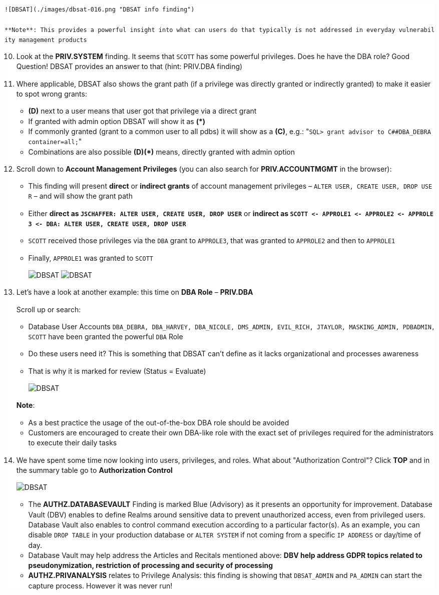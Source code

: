     ![DBSAT](./images/dbsat-016.png "DBSAT info finding")

    **Note**: This provides a powerful insight into what can users do that typically is not addressed in everyday vulnerability management products

10. Look at the **PRIV.SYSTEM** finding. It seems that `SCOTT` has some powerful privileges. Does he have the DBA role? Good Question! DBSAT provides an answer to that (hint: PRIV.DBA finding)

11. Where applicable, DBSAT also shows the grant path (if a privilege was directly granted or indirectly granted) to make it easier to spot wrong grants:

    - **(D)** next to a user means that user got that privilege via a direct grant
    - If granted with admin option DBSAT will show it as **(*)**
    - If commonly granted (grant to a common user to all pdbs) it will show as a **(C)**, e.g.: "`SQL> grant advisor to C##DBA_DEBRA container=all;`"
    - Combinations are also possible **(D)(*)** means, directly granted with admin option

12. Scroll down to **Account Management Privileges** (you can also search for **PRIV.ACCOUNTMGMT** in the browser):

    - This finding will present **direct** or **indirect grants** of account management privileges – `ALTER USER, CREATE USER, DROP USER` – and will show the grant path
    - Either **direct as `JSCHAFFER: ALTER USER, CREATE USER, DROP USER`** or **indirect as `SCOTT <- APPROLE1 <- APPROLE2 <- APPROLE3 <- DBA: ALTER USER, CREATE USER, DROP USER`**
    - `SCOTT` received those privileges via the `DBA` grant to `APPROLE3`, that was granted to `APPROLE2` and then to `APPROLE1`
    - Finally, `APPROLE1` was granted to `SCOTT`

        ![DBSAT](./images/dbsat-017a.png "DBSAT findings")
        ![DBSAT](./images/dbsat-017b.png "DBSAT findings")

13. Let’s have a look at another example: this time on **DBA Role** – **PRIV.DBA**

    Scroll up or search:
    - Database User Accounts `DBA_DEBRA, DBA_HARVEY, DBA_NICOLE, DMS_ADMIN, EVIL_RICH, JTAYLOR, MASKING_ADMIN, PDBADMIN, SCOTT` have been granted the powerful `DBA` Role
    - Do these users need it? This is something that DBSAT can’t define as it lacks organizational and processes awareness
    - That is why it is marked for review (Status = Evaluate)

        ![DBSAT](./images/dbsat-018.png "PRIV DBA finding")

    **Note**:
    - As a best practice the usage of the out-of-the-box DBA role should be avoided
    - Customers are encouraged to create their own DBA-like role with the exact set of privileges required for the administrators to execute their daily tasks

14. We have spent some time now looking into users, privileges, and roles. What about "Authorization Control"? Click **TOP** and in the summary table go to **Authorization Control**

    ![DBSAT](./images/dbsat-019.png "Navigation to the top")

    - The **AUTHZ.DATABASEVAULT** Finding is marked Blue (Advisory) as it presents an opportunity for improvement. Database Vault (DBV) enables to define Realms around sensitive data to prevent unauthorized access, even from privileged users. Database Vault also enables to control command execution according to a particular factor(s). As an example, you can disable `DROP TABLE` in your production database or `ALTER SYSTEM` if not coming from a specific `IP ADDRESS` or day/time of day.
    - Database Vault may help address the Articles and Recitals mentioned above: **DBV help address GDPR topics related to pseudonymization, restriction of processing and security of processing**
    - **AUTHZ.PRIVANALYSIS** relates to Privilege Analysis: this finding is showing that `DBSAT_ADMIN` and `PA_ADMIN` can start the capture process. However it was never run!
